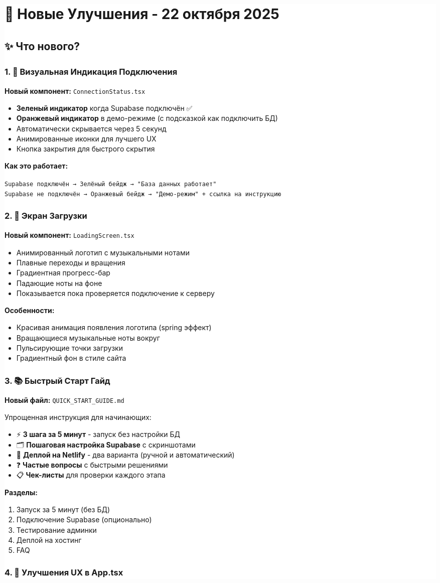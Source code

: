 # 🎉 Новые Улучшения - 22 октября 2025

## ✨ Что нового?

### 1. 🎯 Визуальная Индикация Подключения
**Новый компонент:** `ConnectionStatus.tsx`

- **Зеленый индикатор** когда Supabase подключён ✅
- **Оранжевый индикатор** в демо-режиме (с подсказкой как подключить БД)
- Автоматически скрывается через 5 секунд
- Анимированные иконки для лучшего UX
- Кнопка закрытия для быстрого скрытия

**Как это работает:**
```
Supabase подключён → Зелёный бейдж → "База данных работает"
Supabase не подключён → Оранжевый бейдж → "Демо-режим" + ссылка на инструкцию
```

### 2. 🎨 Экран Загрузки
**Новый компонент:** `LoadingScreen.tsx`

- Анимированный логотип с музыкальными нотами
- Плавные переходы и вращения
- Градиентная прогресс-бар
- Падающие ноты на фоне
- Показывается пока проверяется подключение к серверу

**Особенности:**
- Красивая анимация появления логотипа (spring эффект)
- Вращающиеся музыкальные ноты вокруг
- Пульсирующие точки загрузки
- Градиентный фон в стиле сайта

### 3. 📚 Быстрый Старт Гайд
**Новый файл:** `QUICK_START_GUIDE.md`

Упрощенная инструкция для начинающих:
- ⚡ **3 шага за 5 минут** - запуск без настройки БД
- 🗂️ **Пошаговая настройка Supabase** с скриншотами
- 🚀 **Деплой на Netlify** - два варианта (ручной и автоматический)
- ❓ **Частые вопросы** с быстрыми решениями
- 📋 **Чек-листы** для проверки каждого этапа

**Разделы:**
1. Запуск за 5 минут (без БД)
2. Подключение Supabase (опционально)
3. Тестирование админки
4. Деплой на хостинг
5. FAQ

### 4. 🔧 Улучшения UX в App.tsx
